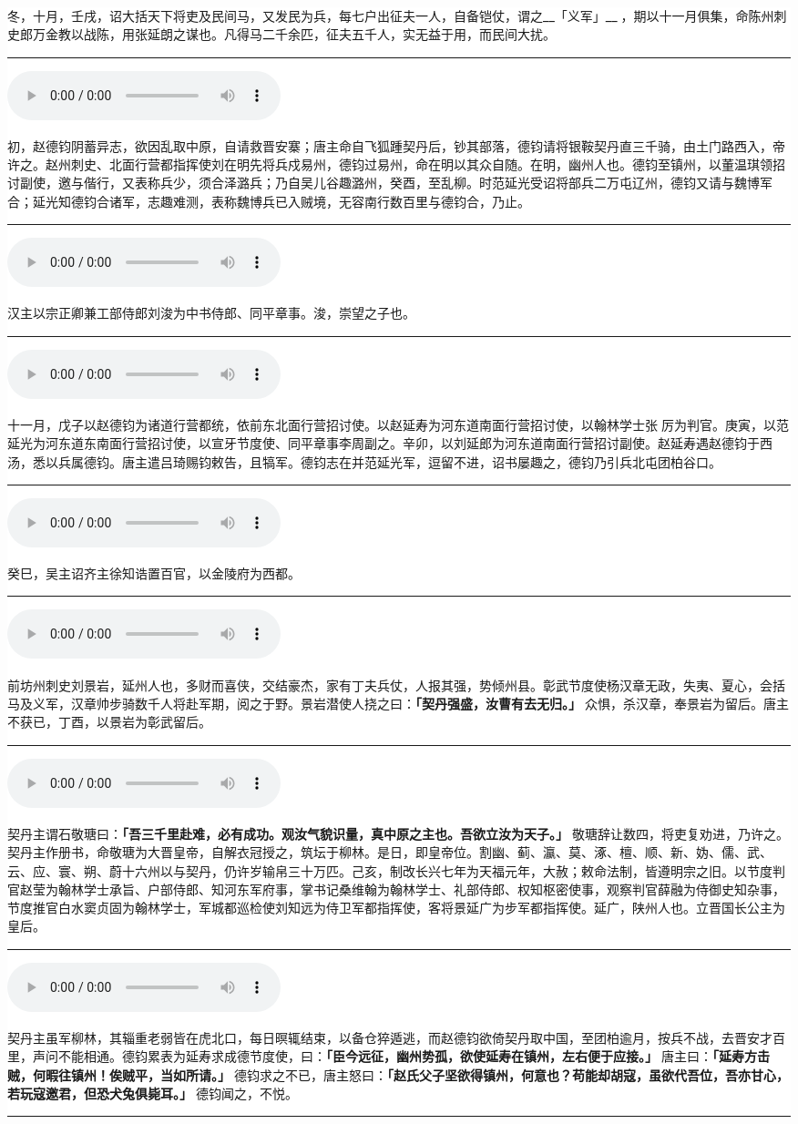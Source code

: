 冬，十月，壬戌，诏大括天下将吏及民间马，又发民为兵，每七户出征夫一人，自备铠仗，谓之__「义军」__ ，期以十一月俱集，命陈州刺史郎万金教以战陈，用张延朗之谋也。凡得马二千余匹，征夫五千人，实无益于用，而民间大扰。

---

![](assets/audios/280/40.mp3)

初，赵德钧阴蓄异志，欲因乱取中原，自请救晋安寨；唐主命自飞狐踵契丹后，钞其部落，德钧请将银鞍契丹直三千骑，由土门路西入，帝许之。赵州刺史、北面行营都指挥使刘在明先将兵戍易州，德钧过易州，命在明以其众自随。在明，幽州人也。德钧至镇州，以董温琪领招讨副使，邀与偕行，又表称兵少，须合泽潞兵；乃自吴儿谷趣潞州，癸酉，至乱柳。时范延光受诏将部兵二万屯辽州，德钧又请与魏博军合；延光知德钧合诸军，志趣难测，表称魏博兵已入贼境，无容南行数百里与德钧合，乃止。

---

![](assets/audios/280/41.mp3)

汉主以宗正卿兼工部侍郎刘浚为中书侍郎、同平章事。浚，崇望之子也。

---

![](assets/audios/280/42.mp3)

十一月，戊子以赵德钧为诸道行营都统，依前东北面行营招讨使。以赵延寿为河东道南面行营招讨使，以翰林学士张 厉为判官。庚寅，以范延光为河东道东南面行营招讨使，以宣牙节度使、同平章事李周副之。辛卯，以刘延郎为河东道南面行营招讨副使。赵延寿遇赵德钧于西汤，悉以兵属德钧。唐主遣吕琦赐钧敕告，且犒军。德钧志在并范延光军，逗留不进，诏书屡趣之，德钧乃引兵北屯团柏谷口。

---

![](assets/audios/280/43.mp3)

癸巳，吴主诏齐主徐知诰置百官，以金陵府为西都。

---

![](assets/audios/280/44.mp3)

前坊州刺史刘景岩，延州人也，多财而喜侠，交结豪杰，家有丁夫兵仗，人报其强，势倾州县。彰武节度使杨汉章无政，失夷、夏心，会括马及义军，汉章帅步骑数千人将赴军期，阅之于野。景岩潜使人挠之曰：__「契丹强盛，汝曹有去无归。」__ 众惧，杀汉章，奉景岩为留后。唐主不获已，丁酉，以景岩为彰武留后。

---

![](assets/audios/280/45.mp3)

契丹主谓石敬瑭曰：__「吾三千里赴难，必有成功。观汝气貌识量，真中原之主也。吾欲立汝为天子。」__ 敬瑭辞让数四，将吏复劝进，乃许之。契丹主作册书，命敬瑭为大晋皇帝，自解衣冠授之，筑坛于柳林。是日，即皇帝位。割幽、蓟、瀛、莫、涿、檀、顺、新、妫、儒、武、云、应、寰、朔、蔚十六州以与契丹，仍许岁输帛三十万匹。己亥，制改长兴七年为天福元年，大赦；敕命法制，皆遵明宗之旧。以节度判官赵莹为翰林学士承旨、户部侍郎、知河东军府事，掌书记桑维翰为翰林学士、礼部侍郎、权知枢密使事，观察判官薛融为侍御史知杂事，节度推官白水窦贞固为翰林学士，军城都巡检使刘知远为侍卫军都指挥使，客将景延广为步军都指挥使。延广，陕州人也。立晋国长公主为皇后。

---

![](assets/audios/280/46.mp3)

契丹主虽军柳林，其辎重老弱皆在虎北口，每日暝辄结束，以备仓猝遁逃，而赵德钧欲倚契丹取中国，至团柏逾月，按兵不战，去晋安才百里，声问不能相通。德钧累表为延寿求成德节度使，曰：__「臣今远征，幽州势孤，欲使延寿在镇州，左右便于应接。」__ 唐主曰：__「延寿方击贼，何暇往镇州！俟贼平，当如所请。」__ 德钧求之不已，唐主怒曰：__「赵氏父子坚欲得镇州，何意也？苟能却胡寇，虽欲代吾位，吾亦甘心，若玩寇邀君，但恐犬兔俱毙耳。」__ 德钧闻之，不悦。

---
